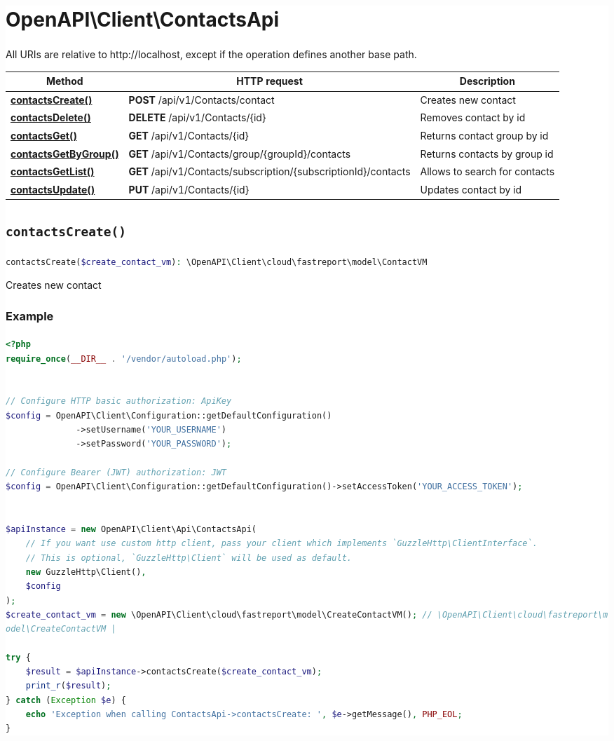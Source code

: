 # OpenAPI\Client\ContactsApi

All URIs are relative to http://localhost, except if the operation defines another base path.

| Method | HTTP request | Description |
| ------------- | ------------- | ------------- |
| [**contactsCreate()**](ContactsApi.md#contactsCreate) | **POST** /api/v1/Contacts/contact | Creates new contact |
| [**contactsDelete()**](ContactsApi.md#contactsDelete) | **DELETE** /api/v1/Contacts/{id} | Removes contact by id |
| [**contactsGet()**](ContactsApi.md#contactsGet) | **GET** /api/v1/Contacts/{id} | Returns contact group by id |
| [**contactsGetByGroup()**](ContactsApi.md#contactsGetByGroup) | **GET** /api/v1/Contacts/group/{groupId}/contacts | Returns contacts by group id |
| [**contactsGetList()**](ContactsApi.md#contactsGetList) | **GET** /api/v1/Contacts/subscription/{subscriptionId}/contacts | Allows to search for contacts |
| [**contactsUpdate()**](ContactsApi.md#contactsUpdate) | **PUT** /api/v1/Contacts/{id} | Updates contact by id |


## `contactsCreate()`

```php
contactsCreate($create_contact_vm): \OpenAPI\Client\cloud\fastreport\model\ContactVM
```

Creates new contact

### Example

```php
<?php
require_once(__DIR__ . '/vendor/autoload.php');


// Configure HTTP basic authorization: ApiKey
$config = OpenAPI\Client\Configuration::getDefaultConfiguration()
              ->setUsername('YOUR_USERNAME')
              ->setPassword('YOUR_PASSWORD');

// Configure Bearer (JWT) authorization: JWT
$config = OpenAPI\Client\Configuration::getDefaultConfiguration()->setAccessToken('YOUR_ACCESS_TOKEN');


$apiInstance = new OpenAPI\Client\Api\ContactsApi(
    // If you want use custom http client, pass your client which implements `GuzzleHttp\ClientInterface`.
    // This is optional, `GuzzleHttp\Client` will be used as default.
    new GuzzleHttp\Client(),
    $config
);
$create_contact_vm = new \OpenAPI\Client\cloud\fastreport\model\CreateContactVM(); // \OpenAPI\Client\cloud\fastreport\model\CreateContactVM | 

try {
    $result = $apiInstance->contactsCreate($create_contact_vm);
    print_r($result);
} catch (Exception $e) {
    echo 'Exception when calling ContactsApi->contactsCreate: ', $e->getMessage(), PHP_EOL;
}
```
